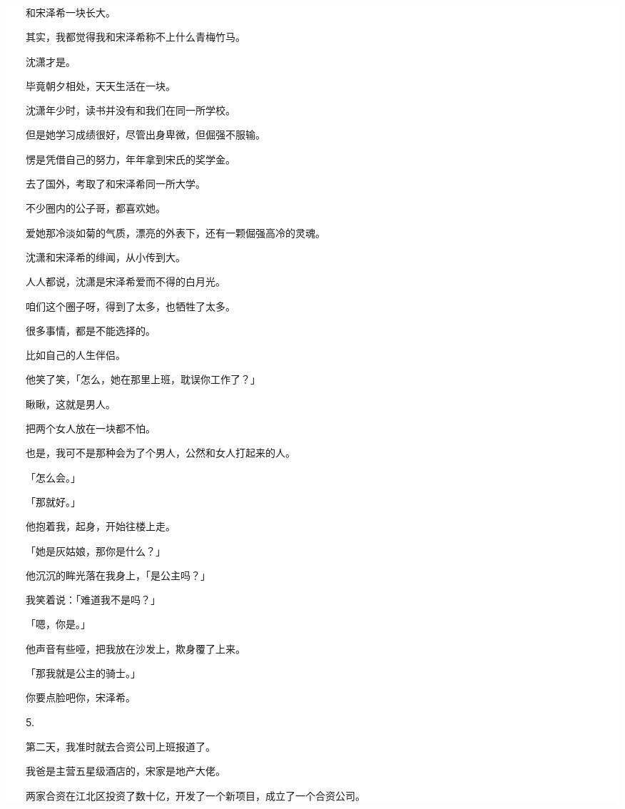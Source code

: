&emsp;&emsp;和宋泽希一块长大。  
  
&emsp;&emsp;其实，我都觉得我和宋泽希称不上什么青梅竹马。  
  
&emsp;&emsp;沈潇才是。  
  
&emsp;&emsp;毕竟朝夕相处，天天生活在一块。  
  
&emsp;&emsp;沈潇年少时，读书并没有和我们在同一所学校。  
  
&emsp;&emsp;但是她学习成绩很好，尽管出身卑微，但倔强不服输。  
  
&emsp;&emsp;愣是凭借自己的努力，年年拿到宋氏的奖学金。  
  
&emsp;&emsp;去了国外，考取了和宋泽希同一所大学。  
  
&emsp;&emsp;不少圈内的公子哥，都喜欢她。  
  
&emsp;&emsp;爱她那冷淡如菊的气质，漂亮的外表下，还有一颗倔强高冷的灵魂。  
  
&emsp;&emsp;沈潇和宋泽希的绯闻，从小传到大。  
  
&emsp;&emsp;人人都说，沈潇是宋泽希爱而不得的白月光。  
  
&emsp;&emsp;咱们这个圈子呀，得到了太多，也牺牲了太多。  
  
&emsp;&emsp;很多事情，都是不能选择的。  
  
&emsp;&emsp;比如自己的人生伴侣。  
  
&emsp;&emsp;他笑了笑，「怎么，她在那里上班，耽误你工作了？」  
  
&emsp;&emsp;瞅瞅，这就是男人。  
  
&emsp;&emsp;把两个女人放在一块都不怕。  
  
&emsp;&emsp;也是，我可不是那种会为了个男人，公然和女人打起来的人。  
  
&emsp;&emsp;「怎么会。」  
  
&emsp;&emsp;「那就好。」  
  
&emsp;&emsp;他抱着我，起身，开始往楼上走。  
  
&emsp;&emsp;「她是灰姑娘，那你是什么？」  
  
&emsp;&emsp;他沉沉的眸光落在我身上，「是公主吗？」  
  
&emsp;&emsp;我笑着说：「难道我不是吗？」  
  
&emsp;&emsp;「嗯，你是。」  
  
&emsp;&emsp;他声音有些哑，把我放在沙发上，欺身覆了上来。  
  
&emsp;&emsp;「那我就是公主的骑士。」  
  
&emsp;&emsp;你要点脸吧你，宋泽希。  
  
&emsp;&emsp;5.  
  
&emsp;&emsp;第二天，我准时就去合资公司上班报道了。  
  
&emsp;&emsp;我爸是主营五星级酒店的，宋家是地产大佬。  
  
&emsp;&emsp;两家合资在江北区投资了数十亿，开发了一个新项目，成立了一个合资公司。  
  